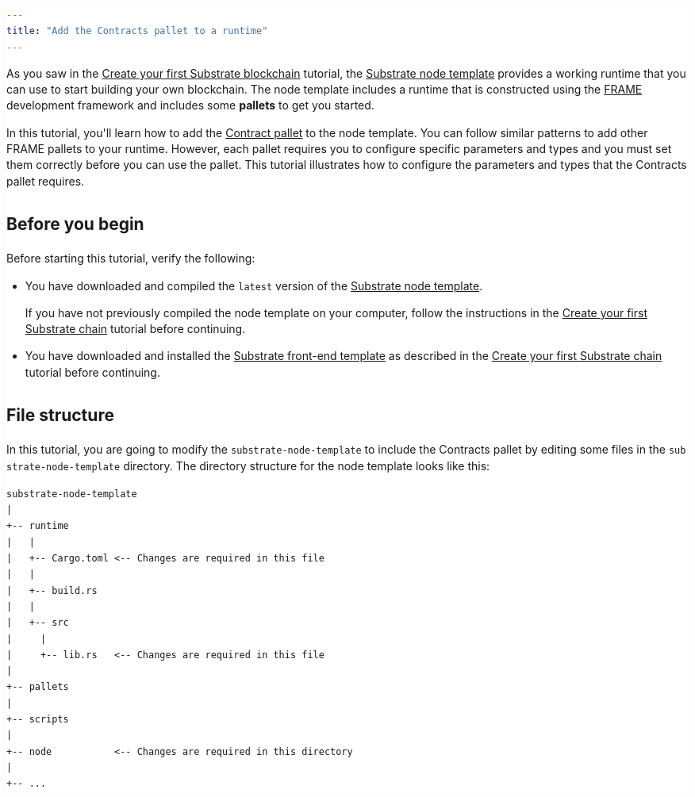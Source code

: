 ```yaml
---
title: "Add the Contracts pallet to a runtime"
---
```


As you saw in the [Create your first Substrate blockchain](../tutorials/create-your-first-substrate-chain) tutorial, the [Substrate node template](https://github.com/substrate-developer-hub/substrate-node-template) provides a working runtime that you can use to start building your own blockchain.
The node template includes a runtime that is constructed using the [FRAME](../../knowledgebase/runtime/frame) development framework and includes some **pallets** to get you started. 

In this tutorial, you'll learn how to add the [Contract pallet](https://substrate.dev/rustdocs/latest/pallet_contracts/) to the node template. 
You can follow similar patterns to add other FRAME pallets to your runtime.
However, each pallet requires you to configure specific parameters and types and you must set them correctly before you can use the pallet. 
This tutorial illustrates how to configure the parameters and types that the Contracts pallet requires.

## Before you begin

Before starting this tutorial, verify the following:

* You have downloaded and compiled the `latest` version of the
[Substrate node template](https://github.com/substrate-developer-hub/substrate-node-template/tree/latest).

   If you have not previously compiled the node template on your computer, follow the instructions in the [Create your first Substrate chain](../../tutorials/create-your-first-substrate-chain/) tutorial before continuing.

* You have downloaded and installed the 
[Substrate front-end template](https://github.com/substrate-developer-hub/substrate-node-template/tree/latest) as described in the [Create your first Substrate chain](../../tutorials/create-your-first-substrate-chain/) tutorial before continuing.

## File structure

In this tutorial, you are going to modify the `substrate-node-template` to include the Contracts pallet by editing some files in the `substrate-node-template` directory. The directory structure for the node template looks like this:

```
substrate-node-template
|
+-- runtime
|   |
|   +-- Cargo.toml <-- Changes are required in this file
|   |
|   +-- build.rs
|   |
|   +-- src
|     |
|     +-- lib.rs   <-- Changes are required in this file
|
+-- pallets
|
+-- scripts
|
+-- node           <-- Changes are required in this directory
|
+-- ...
```

